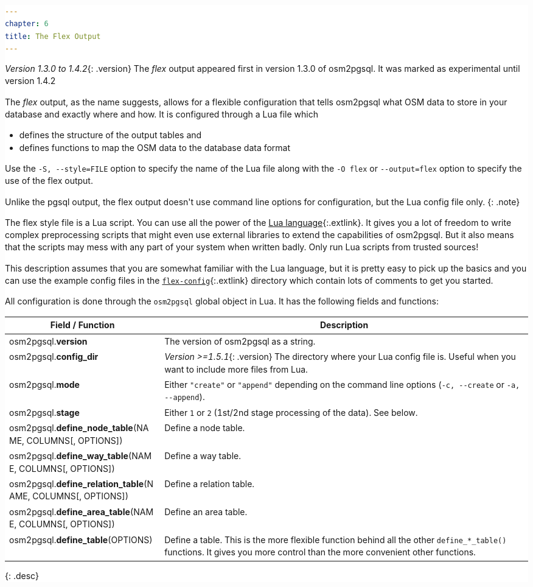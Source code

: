 ```yaml
---
chapter: 6
title: The Flex Output
---
```


*Version 1.3.0 to 1.4.2*{: .version} The *flex* output appeared first in version
1.3.0 of osm2pgsql. It was marked as experimental until version 1.4.2

The *flex* output, as the name suggests, allows for a flexible configuration
that tells osm2pgsql what OSM data to store in your database and exactly where
and how. It is configured through a Lua file which

* defines the structure of the output tables and
* defines functions to map the OSM data to the database data format

Use the `-S, --style=FILE` option to specify the name of the Lua file along
with the `-O flex` or `--output=flex` option to specify the use of the flex
output.

Unlike the pgsql output, the flex output doesn't use command line options
for configuration, but the Lua config file only.
{: .note}

The flex style file is a Lua script. You can use all the power of the [Lua
language](https://www.lua.org/){:.extlink}. It gives you a lot of freedom to
write complex preprocessing scripts that might even use external libraries
to extend the capabilities of osm2pgsql. But it also means that the scripts
may mess with any part of your system when written badly. Only run Lua
scripts from trusted sources!

This description assumes that you
are somewhat familiar with the Lua language, but it is pretty easy to pick up
the basics and you can use the example config files in the
[`flex-config`](https://github.com/osm2pgsql-dev/osm2pgsql/tree/master/flex-config){:.extlink}
directory which contain lots of comments to get you started.

All configuration is done through the `osm2pgsql` global object in Lua. It has
the following fields and functions:

| Field / Function                                              | Description |
| ------------------------------------------------------------- | ----------- |
| osm2pgsql.**version**                                         | The version of osm2pgsql as a string. |
| osm2pgsql.**config_dir**                                      | *Version >=1.5.1*{: .version} The directory where your Lua config file is. Useful when you want to include more files from Lua. |
| osm2pgsql.**mode**                                            | Either `"create"` or `"append"` depending on the command line options (`-c, --create` or `-a, --append`). |
| osm2pgsql.**stage**                                           | Either `1` or `2` (1st/2nd stage processing of the data). See below. |
| osm2pgsql.**define_node_table**(NAME, COLUMNS[, OPTIONS])     | Define a node table. |
| osm2pgsql.**define_way_table**(NAME, COLUMNS[, OPTIONS])      | Define a way table. |
| osm2pgsql.**define_relation_table**(NAME, COLUMNS[, OPTIONS]) | Define a relation table. |
| osm2pgsql.**define_area_table**(NAME, COLUMNS[, OPTIONS])     | Define an area table. |
| osm2pgsql.**define_table**(OPTIONS)                           | Define a table. This is the more flexible function behind all the other `define_*_table()` functions. It gives you more control than the more convenient other functions. |
{: .desc}
